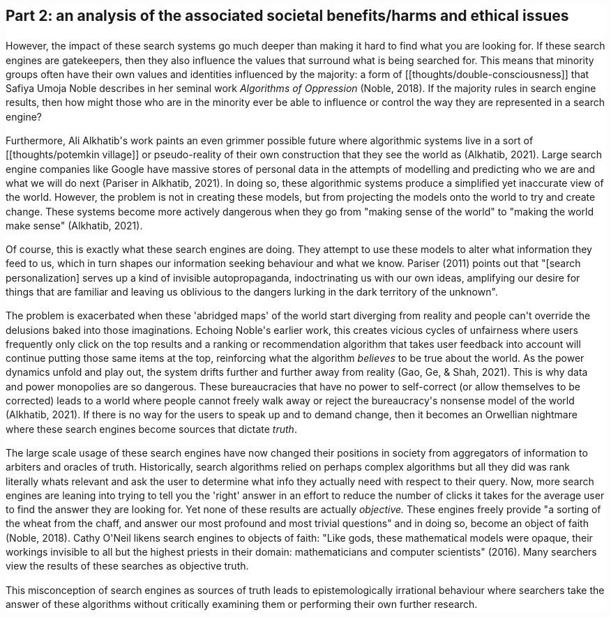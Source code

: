 ## Part 2: an analysis of the associated societal benefits/harms and ethical issues

However, the impact of these search systems go much deeper than making it hard to find what you are looking for. If these search engines are gatekeepers, then they also influence the values that surround what is being searched for. This means that minority groups often have their own values and identities influenced by the majority: a form of [[thoughts/double-consciousness]] that Safiya Umoja Noble describes in her seminal work _Algorithms of Oppression_ (Noble, 2018). If the majority rules in search engine results, then how might those who are in the minority ever be able to influence or control the way they are represented in a search engine?

Furthermore, Ali Alkhatib's work paints an even grimmer possible future where algorithmic systems live in a sort of [[thoughts/potemkin village]] or pseudo-reality of their own construction that they see the world as (Alkhatib, 2021). Large search engine companies like Google have massive stores of personal data in the attempts of modelling and predicting who we are and what we will do next (Pariser in Alkhatib, 2021). In doing so, these algorithmic systems produce a simplified yet inaccurate view of the world. However, the problem is not in creating these models, but from projecting the models onto the world to try and create change. These systems become more actively dangerous when they go from "making sense of the world" to "making the world make sense" (Alkhatib, 2021).

Of course, this is exactly what these search engines are doing. They attempt to use these models to alter what information they feed to us, which in turn shapes our information seeking behaviour and what we know. Pariser (2011) points out that "[search personalization] serves up a kind of invisible autopropaganda, indoctrinating us with our own ideas, amplifying our desire for things that are familiar and leaving us oblivious to the dangers lurking in the dark territory of the unknown".

The problem is exacerbated when these 'abridged maps' of the world start diverging from reality and people can't override the delusions baked into those imaginations. Echoing Noble's earlier work, this creates vicious cycles of unfairness where users frequently only click on the top results and a ranking or recommendation algorithm that takes user feedback into account will continue putting those same items at the top, reinforcing what the algorithm _believes_ to be true about the world. As the power dynamics unfold and play out, the system drifts further and further away from reality (Gao, Ge, & Shah, 2021). This is why data and power monopolies are so dangerous. These bureaucracies that have no power to self-correct (or allow themselves to be corrected) leads to a world where people cannot freely walk away or reject the bureaucracy's nonsense model of the world (Alkhatib, 2021). If there is no way for the users to speak up and to demand change, then it becomes an Orwellian nightmare where these search engines become sources that dictate _truth_.

The large scale usage of these search engines have now changed their positions in society from aggregators of information to arbiters and oracles of truth. Historically, search algorithms relied on perhaps complex algorithms but all they did was rank literally whats relevant and ask the user to determine what info they actually need with respect to their query. Now, more search engines are leaning into trying to tell you the 'right' answer in an effort to reduce the number of clicks it takes for the average user to find the answer they are looking for. Yet none of these results are actually _objective._ These engines freely provide "a sorting of the wheat from the chaff, and answer our most profound and most trivial questions" and in doing so, become an object of faith (Noble, 2018). Cathy O'Neil likens search engines to objects of faith: "Like gods, these mathematical models were opaque, their workings invisible to all but the highest priests in their domain: mathematicians and computer scientists" (2016). Many searchers view the results of these searches as objective truth.

This misconception of search engines as sources of truth leads to epistemologically irrational behaviour where searchers take the answer of these algorithms without critically examining them or performing their own further research.
